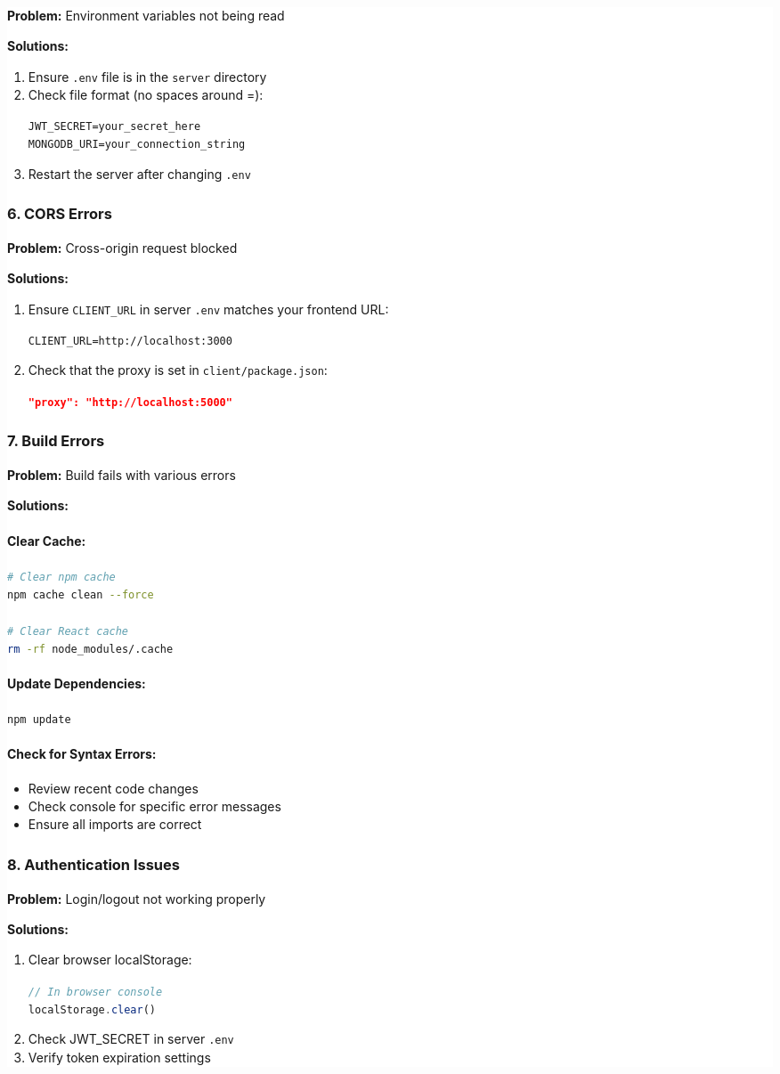 **Problem:** Environment variables not being read

**Solutions:**
1. Ensure `.env` file is in the `server` directory
2. Check file format (no spaces around =):
   ```
   JWT_SECRET=your_secret_here
   MONGODB_URI=your_connection_string
   ```
3. Restart the server after changing `.env`

### 6. CORS Errors

**Problem:** Cross-origin request blocked

**Solutions:**
1. Ensure `CLIENT_URL` in server `.env` matches your frontend URL:
   ```
   CLIENT_URL=http://localhost:3000
   ```
2. Check that the proxy is set in `client/package.json`:
   ```json
   "proxy": "http://localhost:5000"
   ```

### 7. Build Errors

**Problem:** Build fails with various errors

**Solutions:**

#### Clear Cache:
```bash
# Clear npm cache
npm cache clean --force

# Clear React cache
rm -rf node_modules/.cache
```

#### Update Dependencies:
```bash
npm update
```

#### Check for Syntax Errors:
- Review recent code changes
- Check console for specific error messages
- Ensure all imports are correct

### 8. Authentication Issues

**Problem:** Login/logout not working properly

**Solutions:**
1. Clear browser localStorage:
   ```javascript
   // In browser console
   localStorage.clear()
   ```
2. Check JWT_SECRET in server `.env`
3. Verify token expiration settings
